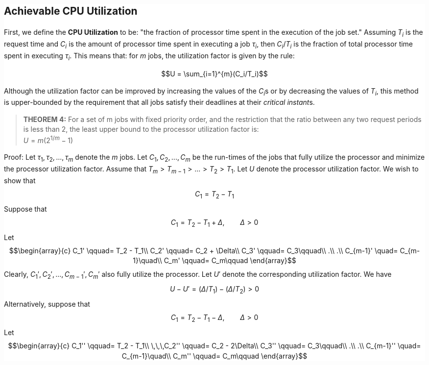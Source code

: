 ## Achievable CPU Utilization
First, we define the **CPU Utilization** to be: "the fraction of processor time spent in the execution of the
job set." Assuming $T_i$ is the request time and $C_i$ is the amount of processor time spent in
executing a job $\tau_i$, then $C_i/T_i$ is the fraction of total processor time spent in executing $\tau_i$.
This means that: for $m$ jobs, the utilization factor is given by the rule:

$$U = \sum_{i=1}^{m}(C_i/T_i)$$

Although the utilization factor can be improved by increasing the values of the $C_i$s or by decreasing the 
values of $T_i$, this method is upper-bounded by the requirement that all jobs satisfy their deadlines at their
*critical instant*s.

> **THEOREM 4:** For a set of m jobs with fixed priority order, and the restriction that the ratio between any two request periods is less than 2, the least upper bound to the processor utilization factor is:  
> $U = m(2^{1/m} - 1)$  

Proof:
Let $\tau_1, \tau_2, ..., \tau_m$ denote the $m$ jobs. Let $C_1, C_2, ..., C_m$ be the run-times of the jobs
that fully utilize the processor and minimize the processor utilization factor. Assume that $T_m > T_{m-1} > ... > T_2 > T_1$.
Let $U$ denote the processor utilization factor. We wish to show that
$$C_1 = T_2 - T_1$$
Suppose that
$$C_1 = T_2 - T_1 + \Delta, \qquad \Delta > 0$$
Let
$$\begin{array}{c}
	C_1' \qquad= T_2 - T_1\\
	C_2' \qquad= C_2 + \Delta\\
	C_3' \qquad= C_3\qquad\\
	.\\
	.\\
	C_{m-1}' \quad= C_{m-1}\quad\\
	C_m' \qquad= C_m\qquad
\end{array}$$
Clearly, $C_1', C_2', ..., C_{m-1}', C_m'$ also fully utilize the processor. Let $U'$ denote the corresponding
utilization factor. We have
$$U - U' = (\Delta/T_1) - (\Delta/T_2) > 0$$
Alternatively, suppose that
$$C_1 = T_2 - T_1 - \Delta, \qquad \Delta > 0$$
Let
$$\begin{array}{c}
C_1'' \qquad= T_2 - T_1\\
\,\,\,C_2'' \qquad= C_2 - 2\Delta\\
C_3'' \qquad= C_3\qquad\\
.\\
.\\
C_{m-1}'' \quad= C_{m-1}\quad\\
C_m''  \qquad= C_m\qquad
\end{array}$$
